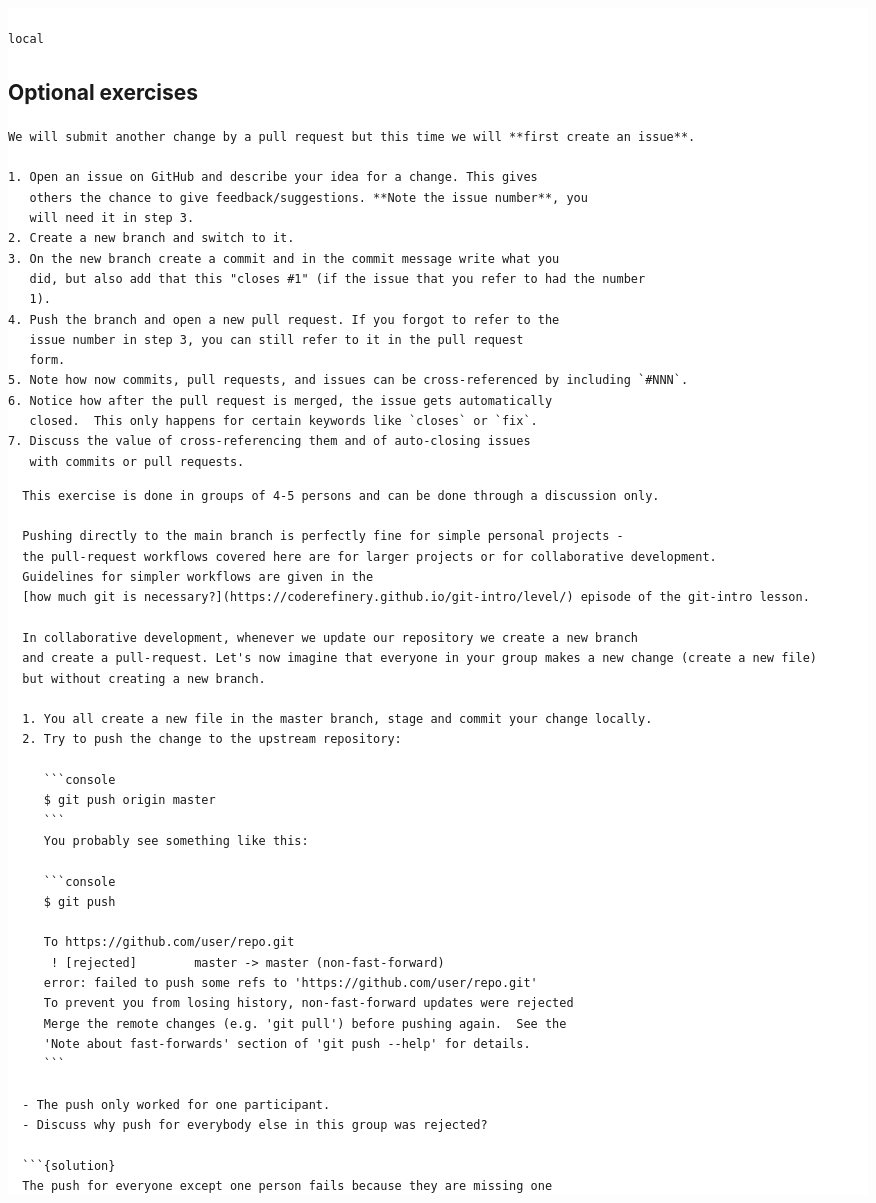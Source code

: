```{figure} img/centralized/07-local.svg

local
```

## Optional exercises

```{exercise} (optional) Centralized-3: Cross-referencing issues using "#NNN"
We will submit another change by a pull request but this time we will **first create an issue**.

1. Open an issue on GitHub and describe your idea for a change. This gives
   others the chance to give feedback/suggestions. **Note the issue number**, you
   will need it in step 3.
2. Create a new branch and switch to it.
3. On the new branch create a commit and in the commit message write what you
   did, but also add that this "closes #1" (if the issue that you refer to had the number
   1).
4. Push the branch and open a new pull request. If you forgot to refer to the
   issue number in step 3, you can still refer to it in the pull request
   form.
5. Note how now commits, pull requests, and issues can be cross-referenced by including `#NNN`.
6. Notice how after the pull request is merged, the issue gets automatically
   closed.  This only happens for certain keywords like `closes` or `fix`.
7. Discuss the value of cross-referencing them and of auto-closing issues
   with commits or pull requests.
```

````{exercise} (optional) Centralized-4: Why did we create a feature branch "yourname-somefeature"? (exercise/discussion)
  This exercise is done in groups of 4-5 persons and can be done through a discussion only.

  Pushing directly to the main branch is perfectly fine for simple personal projects -
  the pull-request workflows covered here are for larger projects or for collaborative development.
  Guidelines for simpler workflows are given in the
  [how much git is necessary?](https://coderefinery.github.io/git-intro/level/) episode of the git-intro lesson.

  In collaborative development, whenever we update our repository we create a new branch
  and create a pull-request. Let's now imagine that everyone in your group makes a new change (create a new file)
  but without creating a new branch.

  1. You all create a new file in the master branch, stage and commit your change locally.
  2. Try to push the change to the upstream repository:

     ```console
     $ git push origin master
     ```
     You probably see something like this:

     ```console
     $ git push

     To https://github.com/user/repo.git
      ! [rejected]        master -> master (non-fast-forward)
     error: failed to push some refs to 'https://github.com/user/repo.git'
     To prevent you from losing history, non-fast-forward updates were rejected
     Merge the remote changes (e.g. 'git pull') before pushing again.  See the
     'Note about fast-forwards' section of 'git push --help' for details.
     ```

  - The push only worked for one participant.
  - Discuss why push for everybody else in this group was rejected?

  ```{solution}
  The push for everyone except one person fails because they are missing one
````
